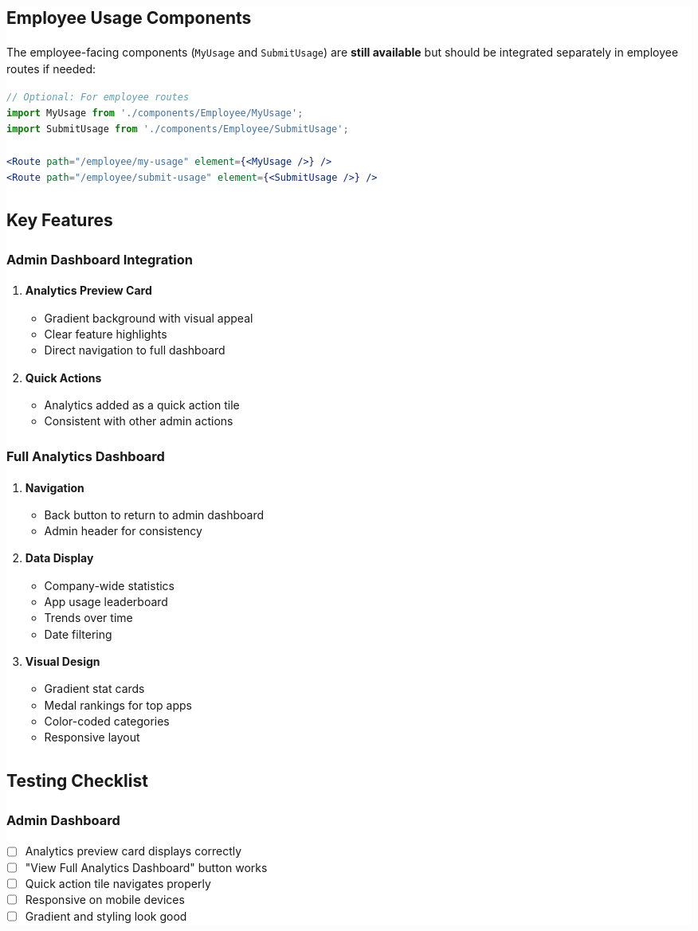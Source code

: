 ## Employee Usage Components

The employee-facing components (`MyUsage` and `SubmitUsage`) are **still available** but should be integrated separately in employee routes if needed:

```jsx
// Optional: For employee routes
import MyUsage from './components/Employee/MyUsage';
import SubmitUsage from './components/Employee/SubmitUsage';

<Route path="/employee/my-usage" element={<MyUsage />} />
<Route path="/employee/submit-usage" element={<SubmitUsage />} />
```

## Key Features

### Admin Dashboard Integration
1. **Analytics Preview Card**
   - Gradient background with visual appeal
   - Clear feature highlights
   - Direct navigation to full dashboard

2. **Quick Actions**
   - Analytics added as a quick action tile
   - Consistent with other admin actions

### Full Analytics Dashboard
1. **Navigation**
   - Back button to return to admin dashboard
   - Admin header for consistency

2. **Data Display**
   - Company-wide statistics
   - App usage leaderboard
   - Trends over time
   - Date filtering

3. **Visual Design**
   - Gradient stat cards
   - Medal rankings for top apps
   - Color-coded categories
   - Responsive layout

## Testing Checklist

### Admin Dashboard
- [ ] Analytics preview card displays correctly
- [ ] "View Full Analytics Dashboard" button works
- [ ] Quick action tile navigates properly
- [ ] Responsive on mobile devices
- [ ] Gradient and styling look good
